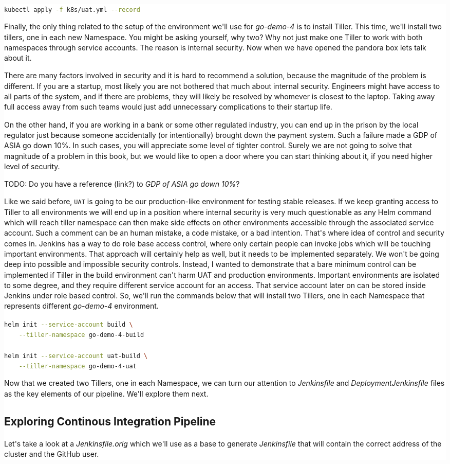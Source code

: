 ```bash
kubectl apply -f k8s/uat.yml --record
```

Finally, the only thing related to the setup of the environment we'll use for *go-demo-4* is to install Tiller. This time, we'll install two tillers, one in each new Namespace. You might be asking yourself, why two? Why not just make one Tiller to work with both namespaces through service accounts. The reason is internal security. Now when we have opened the pandora box lets talk about it.

There are many factors involved in security and it is hard to recommend a solution, because the magnitude of the problem is different. If you are a startup, most likely you are not bothered that much about internal security. Engineers might have access to all parts of the system, and if there are problems, they will likely be resolved by whomever is closest to the laptop. Taking away full access away from such teams would just add unnecessary complications to their startup life.
 
On the other hand, if you are working in a bank or some other regulated industry, you can end up in the prison by the local regulator just because someone accidentally (or intentionally) brought down the payment system. Such a failure made a GDP of ASIA go down 10%. In such cases, you will appreciate some level of tighter control. Surely we are not going to solve that magnitude of a problem in this book, but we would like to open a door where you can start thinking about it, if you need higher level of security.

TODO: Do you have a reference (link?) to *GDP of ASIA go down 10%*?

Like we said before, `UAT` is going to be our production-like environment for testing stable releases. If we keep granting access to Tiller to all environments we will end up in a position where internal security is very much questionable as any Helm command which will reach tiller namespace can then make side effects on other environments accessible through the associated service account. Such a comment can be an human mistake, a code mistake, or a bad intention. That's where idea of control and security comes in. Jenkins has a way to do role base access control, where only certain people can invoke jobs which will be touching important environments. That approach will certainly help as well, but it needs to be implemented separately. We won't be going deep into possible and impossible security controls. Instead, I wanted to demonstrate that a bare minimum control can be implemented if Tiller in the build environment can't harm UAT and production environments. Important environments are isolated to some degree, and they require different service account for an access. That service account later on can be stored inside Jenkins under role based control. So, we'll run the commands below that will install two Tillers, one in each Namespace that represents different *go-demo-4* environment.

```bash
helm init --service-account build \
    --tiller-namespace go-demo-4-build

helm init --service-account uat-build \
    --tiller-namespace go-demo-4-uat
```

Now that we created two Tillers, one in each Namespace, we can turn our attention to *Jenkinsfile* and *DeploymentJenkinsfile* files as the key elements of our pipeline. We'll explore them next.

## Exploring Continous Integration Pipeline

Let's take a look at a *Jenkinsfile.orig* which we'll use as a base to generate *Jenkinsfile* that will contain the correct address of the cluster and the GitHub user.
